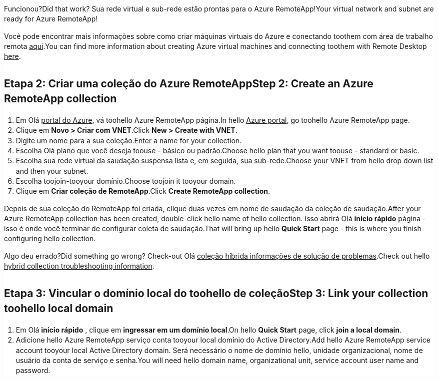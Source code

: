 <span data-ttu-id="b548f-159">Funcionou?</span><span class="sxs-lookup"><span data-stu-id="b548f-159">Did that work?</span></span> <span data-ttu-id="b548f-160">Sua rede virtual e sub-rede estão prontas para o Azure RemoteApp!</span><span class="sxs-lookup"><span data-stu-id="b548f-160">Your virtual network and subnet are ready for Azure RemoteApp!</span></span>

<span data-ttu-id="b548f-161">Você pode encontrar mais informações sobre como criar máquinas virtuais do Azure e conectando toothem com área de trabalho remota [aqui](https://msdn.microsoft.com/library/azure/jj156003.aspx).</span><span class="sxs-lookup"><span data-stu-id="b548f-161">You can find more information about creating Azure virtual machines and connecting toothem with Remote Desktop [here](https://msdn.microsoft.com/library/azure/jj156003.aspx).</span></span>

## <a name="step-2-create-an-azure-remoteapp-collection"></a><span data-ttu-id="b548f-162">Etapa 2: Criar uma coleção do Azure RemoteApp</span><span class="sxs-lookup"><span data-stu-id="b548f-162">Step 2: Create an Azure RemoteApp collection</span></span>
1. <span data-ttu-id="b548f-163">Em Olá [portal do Azure](http://manage.windowsazure.com), vá toohello Azure RemoteApp página.</span><span class="sxs-lookup"><span data-stu-id="b548f-163">In hello [Azure portal](http://manage.windowsazure.com), go toohello Azure RemoteApp page.</span></span>
2. <span data-ttu-id="b548f-164">Clique em **Novo > Criar com VNET**.</span><span class="sxs-lookup"><span data-stu-id="b548f-164">Click **New > Create with VNET**.</span></span>
3. <span data-ttu-id="b548f-165">Digite um nome para a sua coleção.</span><span class="sxs-lookup"><span data-stu-id="b548f-165">Enter a name for your collection.</span></span>
4. <span data-ttu-id="b548f-166">Escolha Olá plano que você deseja toouse - básico ou padrão.</span><span class="sxs-lookup"><span data-stu-id="b548f-166">Choose hello plan that you want toouse - standard or basic.</span></span>
5. <span data-ttu-id="b548f-167">Escolha sua rede virtual da saudação suspensa lista e, em seguida, sua sub-rede.</span><span class="sxs-lookup"><span data-stu-id="b548f-167">Choose your VNET from hello drop down list and then your subnet.</span></span>
6. <span data-ttu-id="b548f-168">Escolha toojoin-tooyour domínio.</span><span class="sxs-lookup"><span data-stu-id="b548f-168">Choose toojoin it tooyour domain.</span></span>
7. <span data-ttu-id="b548f-169">Clique em **Criar coleção de RemoteApp**.</span><span class="sxs-lookup"><span data-stu-id="b548f-169">Click **Create RemoteApp collection**.</span></span>

<span data-ttu-id="b548f-170">Depois de sua coleção do RemoteApp foi criada, clique duas vezes em nome de saudação da coleção de saudação.</span><span class="sxs-lookup"><span data-stu-id="b548f-170">After your Azure RemoteApp collection has been created, double-click hello name of hello collection.</span></span> <span data-ttu-id="b548f-171">Isso abrirá Olá **início rápido** página - isso é onde você terminar de configurar coleta de saudação.</span><span class="sxs-lookup"><span data-stu-id="b548f-171">That will bring up hello **Quick Start** page - this is where you finish configuring hello collection.</span></span>

<span data-ttu-id="b548f-172">Algo deu errado?</span><span class="sxs-lookup"><span data-stu-id="b548f-172">Did something go wrong?</span></span> <span data-ttu-id="b548f-173">Check-out Olá [coleção híbrida informações de solução de problemas](remoteapp-hybridtrouble.md).</span><span class="sxs-lookup"><span data-stu-id="b548f-173">Check out hello [hybrid collection troubleshooting information](remoteapp-hybridtrouble.md).</span></span>

## <a name="step-3-link-your-collection-toohello-local-domain"></a><span data-ttu-id="b548f-174">Etapa 3: Vincular o domínio local do toohello de coleção</span><span class="sxs-lookup"><span data-stu-id="b548f-174">Step 3: Link your collection toohello local domain</span></span>
1. <span data-ttu-id="b548f-175">Em Olá **início rápido** , clique em **ingressar em um domínio local**.</span><span class="sxs-lookup"><span data-stu-id="b548f-175">On hello **Quick Start** page, click **join a local domain**.</span></span>
2. <span data-ttu-id="b548f-176">Adicione hello Azure RemoteApp serviço conta tooyour local domínio do Active Directory.</span><span class="sxs-lookup"><span data-stu-id="b548f-176">Add hello Azure RemoteApp service account tooyour local Active Directory domain.</span></span> <span data-ttu-id="b548f-177">Será necessário o nome de domínio hello, unidade organizacional, nome de usuário da conta de serviço e senha.</span><span class="sxs-lookup"><span data-stu-id="b548f-177">You will need hello domain name, organizational unit, service account user name and password.</span></span>
   